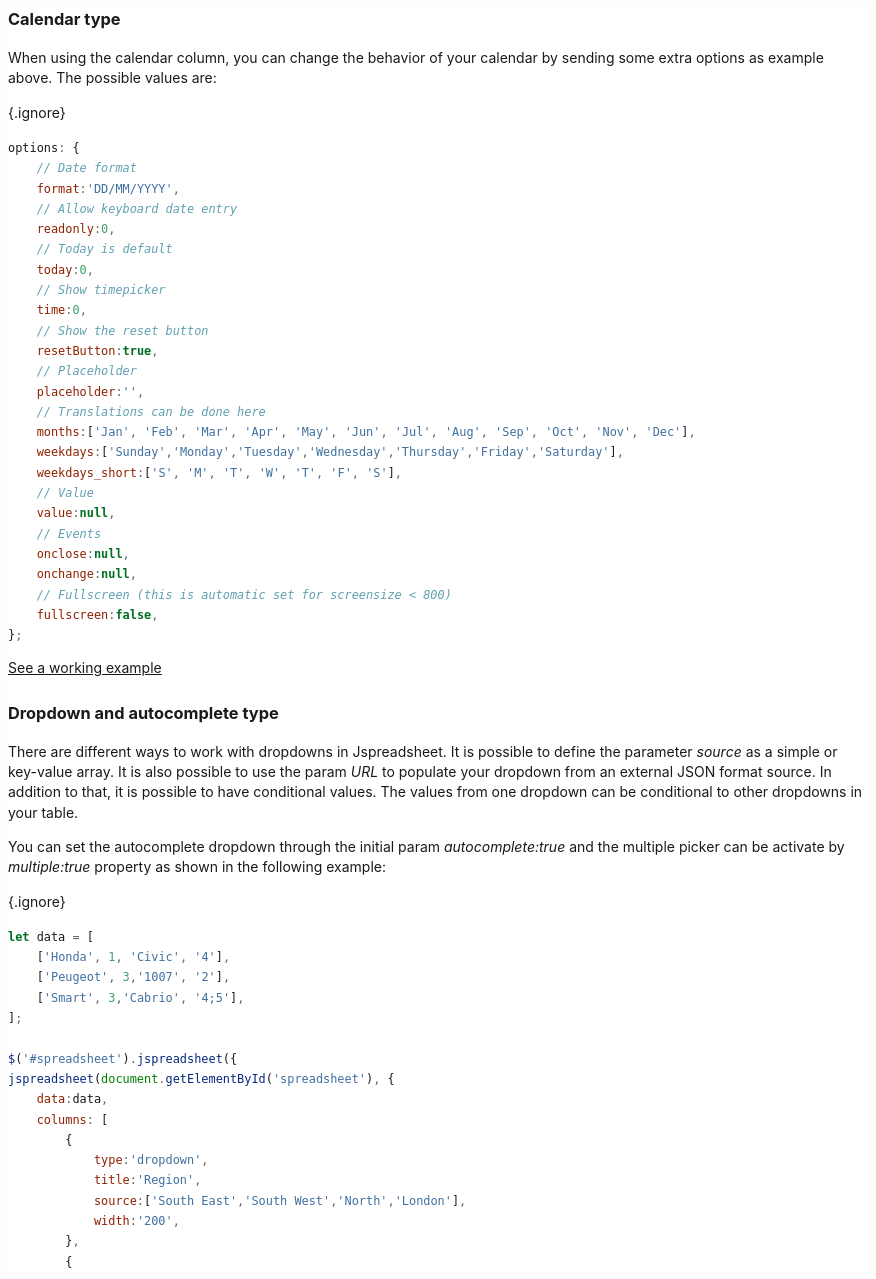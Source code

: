 
### Calendar type

When using the calendar column, you can change the behavior of your calendar by sending some extra options as example above. The possible values are:


{.ignore}
```javascript
options: {
    // Date format
    format:'DD/MM/YYYY',
    // Allow keyboard date entry
    readonly:0,
    // Today is default
    today:0,
    // Show timepicker
    time:0,
    // Show the reset button
    resetButton:true,
    // Placeholder
    placeholder:'',
    // Translations can be done here
    months:['Jan', 'Feb', 'Mar', 'Apr', 'May', 'Jun', 'Jul', 'Aug', 'Sep', 'Oct', 'Nov', 'Dec'],
    weekdays:['Sunday','Monday','Tuesday','Wednesday','Thursday','Friday','Saturday'],
    weekdays_short:['S', 'M', 'T', 'W', 'T', 'F', 'S'],
    // Value
    value:null,
    // Events
    onclose:null,
    onchange:null,
    // Fullscreen (this is automatic set for screensize < 800)
    fullscreen:false,
};
```

[See a working example](/docs/v5/examples/date-and-datetime-picker)

### Dropdown and autocomplete type

There are different ways to work with dropdowns in Jspreadsheet. It is possible to define the parameter _source_ as a simple or key-value array. It is also possible to use the param _URL_ to populate your dropdown from an external JSON format source. In addition to that, it is possible to have conditional values. The values from one dropdown can be conditional to other dropdowns in your table.

You can set the autocomplete dropdown through the initial param _autocomplete:true_ and the multiple picker can be activate by _multiple:true_ property as shown in the following example:

{.ignore}
```javascript
let data = [
    ['Honda', 1, 'Civic', '4'],
    ['Peugeot', 3,'1007', '2'],
    ['Smart', 3,'Cabrio', '4;5'],
];

$('#spreadsheet').jspreadsheet({
jspreadsheet(document.getElementById('spreadsheet'), {
    data:data,
    columns: [
        {
            type:'dropdown',
            title:'Region',
            source:['South East','South West','North','London'],
            width:'200',
        },
        {
```